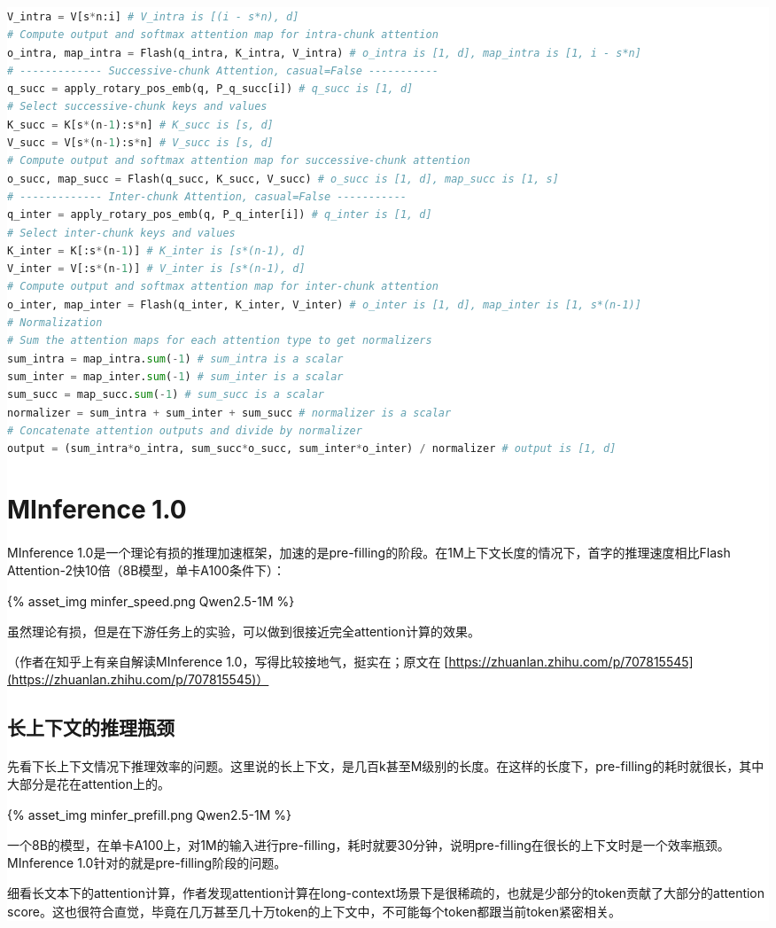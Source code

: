 ```python
V_intra = V[s*n:i] # V_intra is [(i - s*n), d]
# Compute output and softmax attention map for intra-chunk attention
o_intra, map_intra = Flash(q_intra, K_intra, V_intra) # o_intra is [1, d], map_intra is [1, i - s*n]
# ------------- Successive-chunk Attention, casual=False -----------
q_succ = apply_rotary_pos_emb(q, P_q_succ[i]) # q_succ is [1, d]
# Select successive-chunk keys and values
K_succ = K[s*(n-1):s*n] # K_succ is [s, d]
V_succ = V[s*(n-1):s*n] # V_succ is [s, d]
# Compute output and softmax attention map for successive-chunk attention
o_succ, map_succ = Flash(q_succ, K_succ, V_succ) # o_succ is [1, d], map_succ is [1, s]
# ------------- Inter-chunk Attention, casual=False -----------
q_inter = apply_rotary_pos_emb(q, P_q_inter[i]) # q_inter is [1, d]
# Select inter-chunk keys and values
K_inter = K[:s*(n-1)] # K_inter is [s*(n-1), d]
V_inter = V[:s*(n-1)] # V_inter is [s*(n-1), d]
# Compute output and softmax attention map for inter-chunk attention
o_inter, map_inter = Flash(q_inter, K_inter, V_inter) # o_inter is [1, d], map_inter is [1, s*(n-1)]
# Normalization
# Sum the attention maps for each attention type to get normalizers
sum_intra = map_intra.sum(-1) # sum_intra is a scalar
sum_inter = map_inter.sum(-1) # sum_inter is a scalar
sum_succ = map_succ.sum(-1) # sum_succ is a scalar
normalizer = sum_intra + sum_inter + sum_succ # normalizer is a scalar
# Concatenate attention outputs and divide by normalizer
output = (sum_intra*o_intra, sum_succ*o_succ, sum_inter*o_inter) / normalizer # output is [1, d]
```

# MInference 1.0  

MInference 1.0是一个理论有损的推理加速框架，加速的是pre-filling的阶段。在1M上下文长度的情况下，首字的推理速度相比Flash Attention-2快10倍（8B模型，单卡A100条件下）：  

{% asset_img minfer_speed.png Qwen2.5-1M %}  

虽然理论有损，但是在下游任务上的实验，可以做到很接近完全attention计算的效果。  

（作者在知乎上有亲自解读MInference 1.0，写得比较接地气，挺实在；原文在 [https://zhuanlan.zhihu.com/p/707815545](https://zhuanlan.zhihu.com/p/707815545)）  

## 长上下文的推理瓶颈  

先看下长上下文情况下推理效率的问题。这里说的长上下文，是几百k甚至M级别的长度。在这样的长度下，pre-filling的耗时就很长，其中大部分是花在attention上的。  

{% asset_img minfer_prefill.png Qwen2.5-1M %}  

一个8B的模型，在单卡A100上，对1M的输入进行pre-filling，耗时就要30分钟，说明pre-filling在很长的上下文时是一个效率瓶颈。MInference 1.0针对的就是pre-filling阶段的问题。  

细看长文本下的attention计算，作者发现attention计算在long-context场景下是很稀疏的，也就是少部分的token贡献了大部分的attention score。这也很符合直觉，毕竟在几万甚至几十万token的上下文中，不可能每个token都跟当前token紧密相关。  
